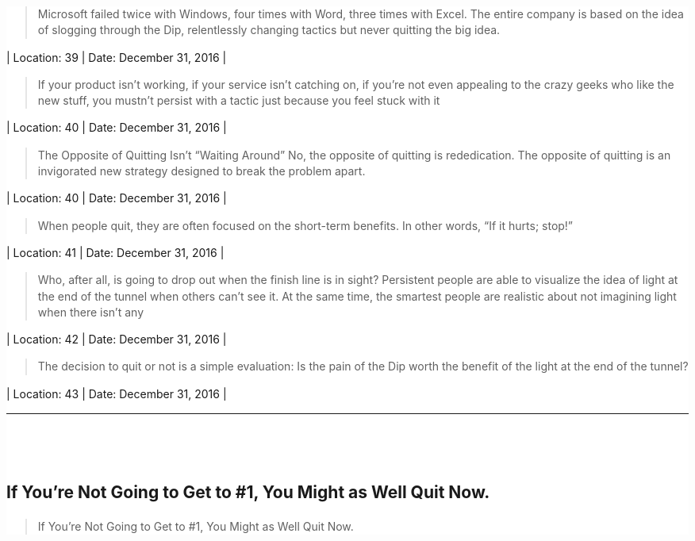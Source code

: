 > Microsoft failed twice with Windows, four times with Word, three times with Excel. The entire company is based on the idea of slogging through the Dip, relentlessly changing tactics but never quitting the big idea.

| Location: 39 | 
 Date: December 31, 2016 |
<br>

 > If your product isn’t working, if your service isn’t catching on, if you’re not even appealing to the crazy geeks who like the new stuff, you mustn’t persist with a tactic just because you feel stuck with it

| Location: 40 | 
 Date: December 31, 2016 |
<br>

 > The Opposite of Quitting Isn’t “Waiting Around” No, the opposite of quitting is rededication. The opposite of quitting is an invigorated new strategy designed to break the problem apart.

| Location: 40 | 
 Date: December 31, 2016 |
<br>

 > When people quit, they are often focused on the short-term benefits. In other words, “If it hurts; stop!”

| Location: 41 | 
 Date: December 31, 2016 |
<br>

 > Who, after all, is going to drop out when the finish line is in sight? Persistent people are able to visualize the idea of light at the end of the tunnel when others can’t see it. At the same time, the smartest people are realistic about not imagining light when there isn’t any

| Location: 42 | 
 Date: December 31, 2016 |
<br>

 > The decision to quit or not is a simple evaluation: Is the pain of the Dip worth the benefit of the light at the end of the tunnel?

| Location: 43 | 
 Date: December 31, 2016 |
<br>

----------
<br><br>

## If You’re Not Going to Get to #1, You Might as Well Quit Now.

 > If You’re Not Going to Get to #1, You Might as Well Quit Now.
